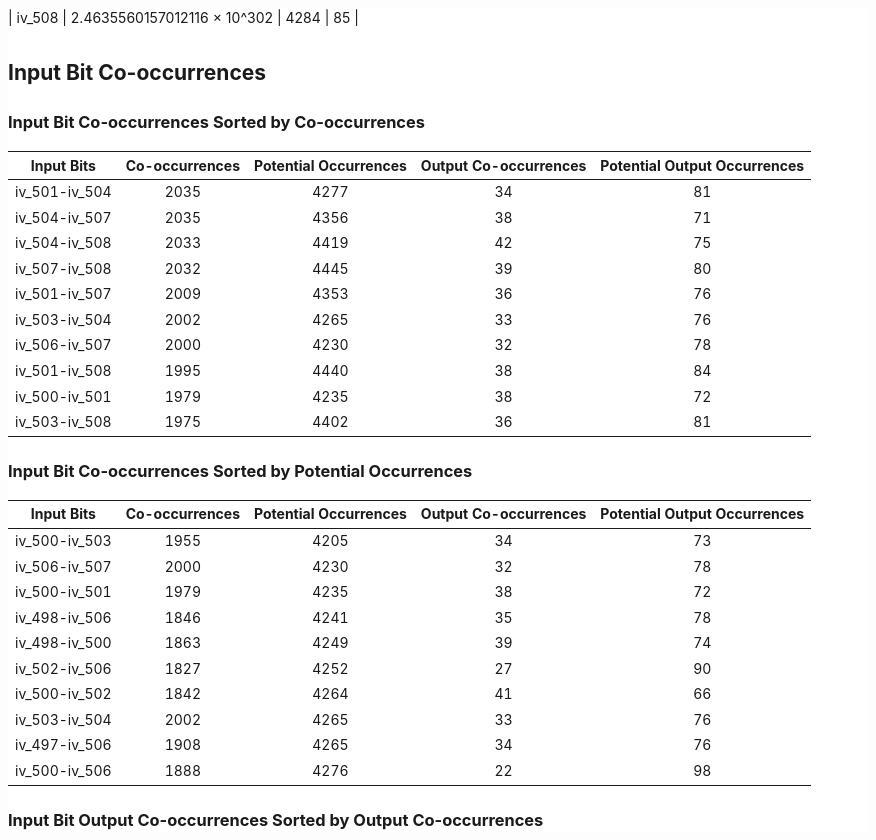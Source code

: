 | iv_508 | 2.4635560157012116 × 10^302 | 4284 | 85 |

## Input Bit Co-occurrences

### Input Bit Co-occurrences Sorted by Co-occurrences

| Input Bits | Co-occurrences | Potential Occurrences | Output Co-occurrences | Potential Output Occurrences |
|:----------:|:--------------:|:---------------------:|:---------------------:|:----------------------------:|
| iv_501-iv_504 | 2035 | 4277 | 34 | 81 |
| iv_504-iv_507 | 2035 | 4356 | 38 | 71 |
| iv_504-iv_508 | 2033 | 4419 | 42 | 75 |
| iv_507-iv_508 | 2032 | 4445 | 39 | 80 |
| iv_501-iv_507 | 2009 | 4353 | 36 | 76 |
| iv_503-iv_504 | 2002 | 4265 | 33 | 76 |
| iv_506-iv_507 | 2000 | 4230 | 32 | 78 |
| iv_501-iv_508 | 1995 | 4440 | 38 | 84 |
| iv_500-iv_501 | 1979 | 4235 | 38 | 72 |
| iv_503-iv_508 | 1975 | 4402 | 36 | 81 |

### Input Bit Co-occurrences Sorted by Potential Occurrences

| Input Bits | Co-occurrences | Potential Occurrences | Output Co-occurrences | Potential Output Occurrences |
|:----------:|:--------------:|:---------------------:|:---------------------:|:----------------------------:|
| iv_500-iv_503 | 1955 | 4205 | 34 | 73 |
| iv_506-iv_507 | 2000 | 4230 | 32 | 78 |
| iv_500-iv_501 | 1979 | 4235 | 38 | 72 |
| iv_498-iv_506 | 1846 | 4241 | 35 | 78 |
| iv_498-iv_500 | 1863 | 4249 | 39 | 74 |
| iv_502-iv_506 | 1827 | 4252 | 27 | 90 |
| iv_500-iv_502 | 1842 | 4264 | 41 | 66 |
| iv_503-iv_504 | 2002 | 4265 | 33 | 76 |
| iv_497-iv_506 | 1908 | 4265 | 34 | 76 |
| iv_500-iv_506 | 1888 | 4276 | 22 | 98 |

### Input Bit Output Co-occurrences Sorted by Output Co-occurrences
